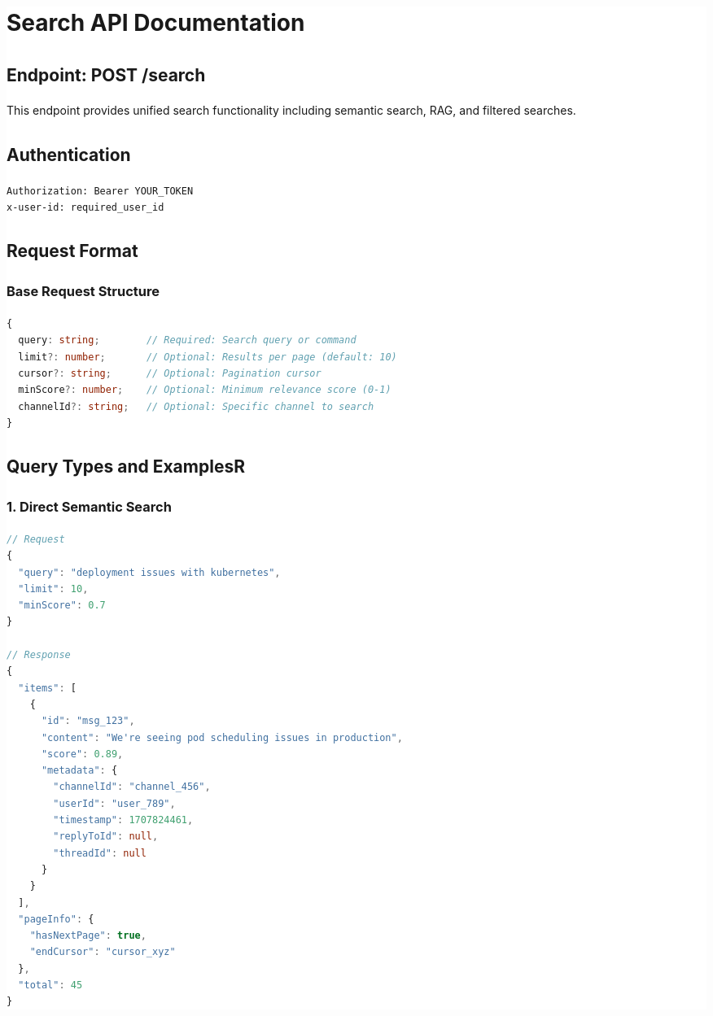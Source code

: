 # Search API Documentation

## Endpoint: POST /search

This endpoint provides unified search functionality including semantic search, RAG, and filtered searches.

## Authentication
```http
Authorization: Bearer YOUR_TOKEN
x-user-id: required_user_id
```

## Request Format

### Base Request Structure
```typescript
{
  query: string;        // Required: Search query or command
  limit?: number;       // Optional: Results per page (default: 10)
  cursor?: string;      // Optional: Pagination cursor
  minScore?: number;    // Optional: Minimum relevance score (0-1)
  channelId?: string;   // Optional: Specific channel to search
}
```

## Query Types and ExamplesR

### 1. Direct Semantic Search
```typescript
// Request
{
  "query": "deployment issues with kubernetes",
  "limit": 10,
  "minScore": 0.7
}

// Response
{
  "items": [
    {
      "id": "msg_123",
      "content": "We're seeing pod scheduling issues in production",
      "score": 0.89,
      "metadata": {
        "channelId": "channel_456",
        "userId": "user_789",
        "timestamp": 1707824461,
        "replyToId": null,
        "threadId": null
      }
    }
  ],
  "pageInfo": {
    "hasNextPage": true,
    "endCursor": "cursor_xyz"
  },
  "total": 45
}
```
